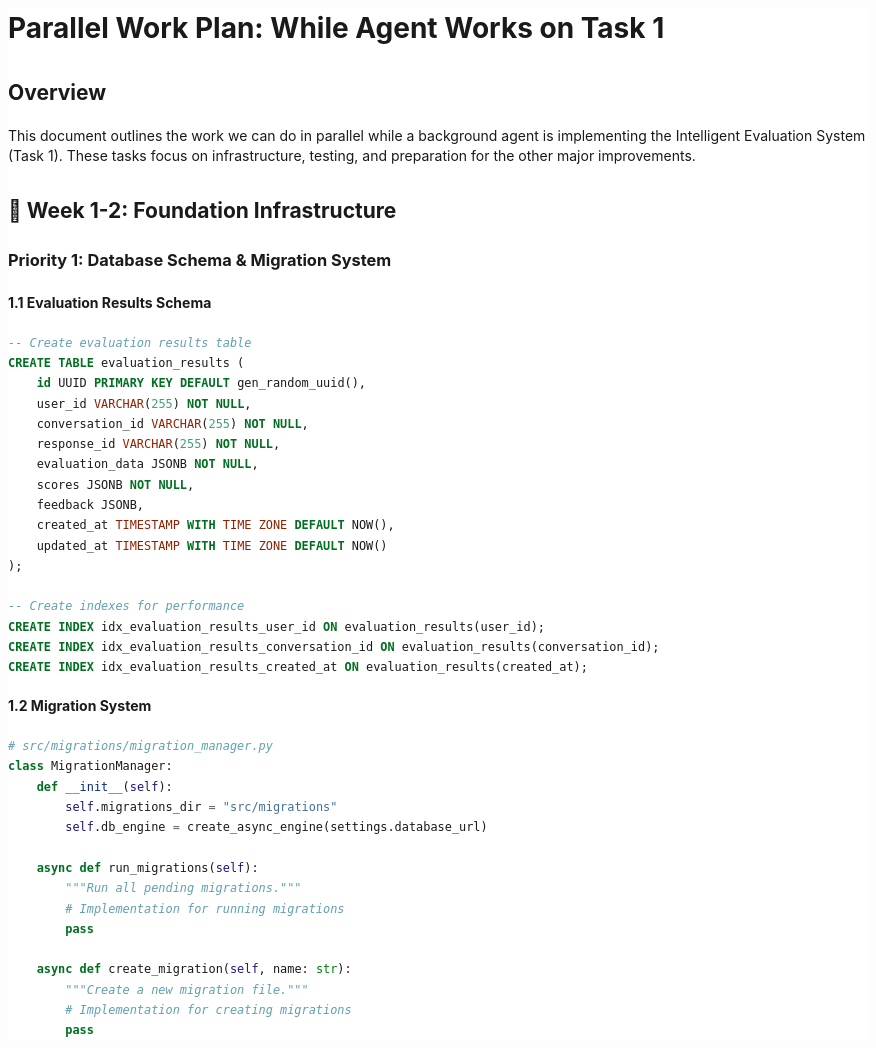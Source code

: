 # Parallel Work Plan: While Agent Works on Task 1

## Overview
This document outlines the work we can do in parallel while a background agent is implementing the Intelligent Evaluation System (Task 1). These tasks focus on infrastructure, testing, and preparation for the other major improvements.

## 🎯 **Week 1-2: Foundation Infrastructure**

### **Priority 1: Database Schema & Migration System**

#### **1.1 Evaluation Results Schema**
```sql
-- Create evaluation results table
CREATE TABLE evaluation_results (
    id UUID PRIMARY KEY DEFAULT gen_random_uuid(),
    user_id VARCHAR(255) NOT NULL,
    conversation_id VARCHAR(255) NOT NULL,
    response_id VARCHAR(255) NOT NULL,
    evaluation_data JSONB NOT NULL,
    scores JSONB NOT NULL,
    feedback JSONB,
    created_at TIMESTAMP WITH TIME ZONE DEFAULT NOW(),
    updated_at TIMESTAMP WITH TIME ZONE DEFAULT NOW()
);

-- Create indexes for performance
CREATE INDEX idx_evaluation_results_user_id ON evaluation_results(user_id);
CREATE INDEX idx_evaluation_results_conversation_id ON evaluation_results(conversation_id);
CREATE INDEX idx_evaluation_results_created_at ON evaluation_results(created_at);
```

#### **1.2 Migration System**
```python
# src/migrations/migration_manager.py
class MigrationManager:
    def __init__(self):
        self.migrations_dir = "src/migrations"
        self.db_engine = create_async_engine(settings.database_url)
    
    async def run_migrations(self):
        """Run all pending migrations."""
        # Implementation for running migrations
        pass
    
    async def create_migration(self, name: str):
        """Create a new migration file."""
        # Implementation for creating migrations
        pass
```
